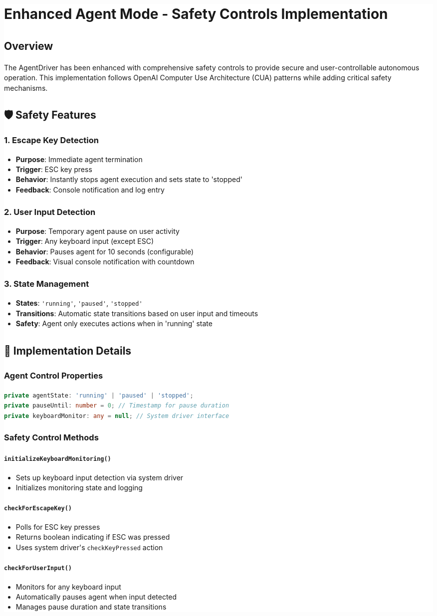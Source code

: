 # Enhanced Agent Mode - Safety Controls Implementation

## Overview

The AgentDriver has been enhanced with comprehensive safety controls to provide secure and user-controllable autonomous operation. This implementation follows OpenAI Computer Use Architecture (CUA) patterns while adding critical safety mechanisms.

## 🛡️ Safety Features

### 1. Escape Key Detection
- **Purpose**: Immediate agent termination
- **Trigger**: ESC key press
- **Behavior**: Instantly stops agent execution and sets state to 'stopped'
- **Feedback**: Console notification and log entry

### 2. User Input Detection
- **Purpose**: Temporary agent pause on user activity
- **Trigger**: Any keyboard input (except ESC)
- **Behavior**: Pauses agent for 10 seconds (configurable)
- **Feedback**: Visual console notification with countdown

### 3. State Management
- **States**: `'running'`, `'paused'`, `'stopped'`
- **Transitions**: Automatic state transitions based on user input and timeouts
- **Safety**: Agent only executes actions when in 'running' state

## 🔧 Implementation Details

### Agent Control Properties
```typescript
private agentState: 'running' | 'paused' | 'stopped';
private pauseUntil: number = 0; // Timestamp for pause duration
private keyboardMonitor: any = null; // System driver interface
```

### Safety Control Methods

#### `initializeKeyboardMonitoring()`
- Sets up keyboard input detection via system driver
- Initializes monitoring state and logging

#### `checkForEscapeKey()`
- Polls for ESC key presses
- Returns boolean indicating if ESC was pressed
- Uses system driver's `checkKeyPressed` action

#### `checkForUserInput()`
- Monitors for any keyboard input
- Automatically pauses agent when input detected
- Manages pause duration and state transitions

